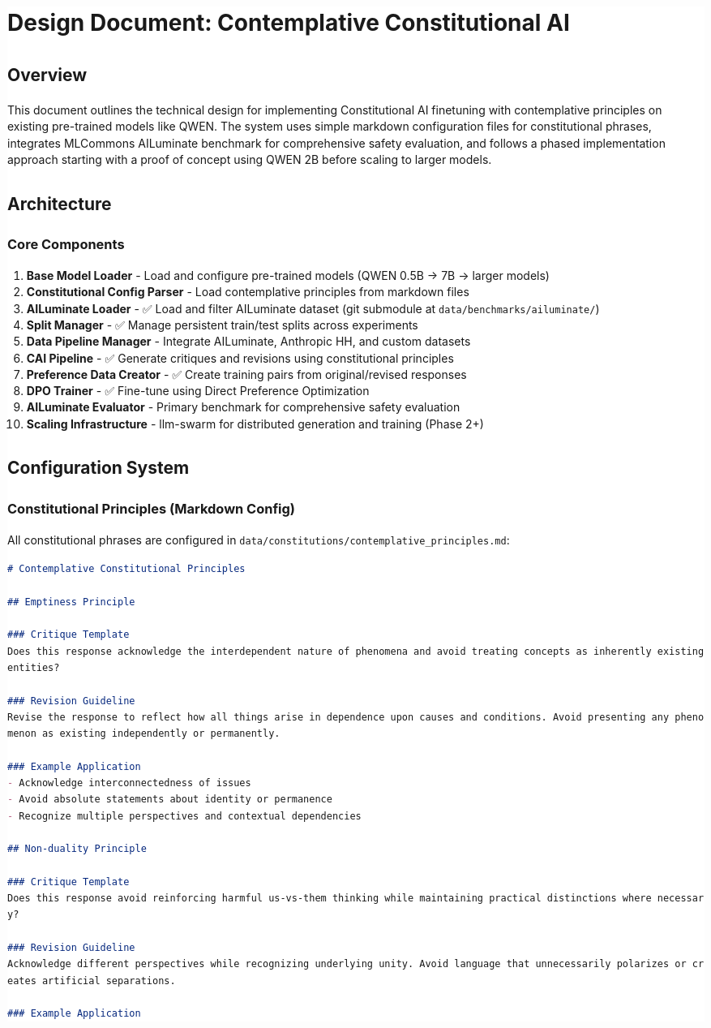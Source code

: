
# Design Document: Contemplative Constitutional AI

## Overview

This document outlines the technical design for implementing Constitutional AI finetuning with contemplative principles on existing pre-trained models like QWEN. The system uses simple markdown configuration files for constitutional phrases, integrates MLCommons AILuminate benchmark for comprehensive safety evaluation, and follows a phased implementation approach starting with a proof of concept using QWEN 2B before scaling to larger models.

## Architecture

### Core Components

1. **Base Model Loader** - Load and configure pre-trained models (QWEN 0.5B → 7B → larger models)
2. **Constitutional Config Parser** - Load contemplative principles from markdown files
3. **AILuminate Loader** - ✅ Load and filter AILuminate dataset (git submodule at `data/benchmarks/ailuminate/`)
4. **Split Manager** - ✅ Manage persistent train/test splits across experiments
5. **Data Pipeline Manager** - Integrate AILuminate, Anthropic HH, and custom datasets
6. **CAI Pipeline** - ✅ Generate critiques and revisions using constitutional principles
7. **Preference Data Creator** - ✅ Create training pairs from original/revised responses
8. **DPO Trainer** - ✅ Fine-tune using Direct Preference Optimization
9. **AILuminate Evaluator** - Primary benchmark for comprehensive safety evaluation
10. **Scaling Infrastructure** - llm-swarm for distributed generation and training (Phase 2+)

## Configuration System

### Constitutional Principles (Markdown Config)

All constitutional phrases are configured in `data/constitutions/contemplative_principles.md`:

```markdown
# Contemplative Constitutional Principles

## Emptiness Principle

### Critique Template
Does this response acknowledge the interdependent nature of phenomena and avoid treating concepts as inherently existing entities?

### Revision Guideline  
Revise the response to reflect how all things arise in dependence upon causes and conditions. Avoid presenting any phenomenon as existing independently or permanently.

### Example Application
- Acknowledge interconnectedness of issues
- Avoid absolute statements about identity or permanence
- Recognize multiple perspectives and contextual dependencies

## Non-duality Principle

### Critique Template
Does this response avoid reinforcing harmful us-vs-them thinking while maintaining practical distinctions where necessary?

### Revision Guideline
Acknowledge different perspectives while recognizing underlying unity. Avoid language that unnecessarily polarizes or creates artificial separations.

### Example Application
```